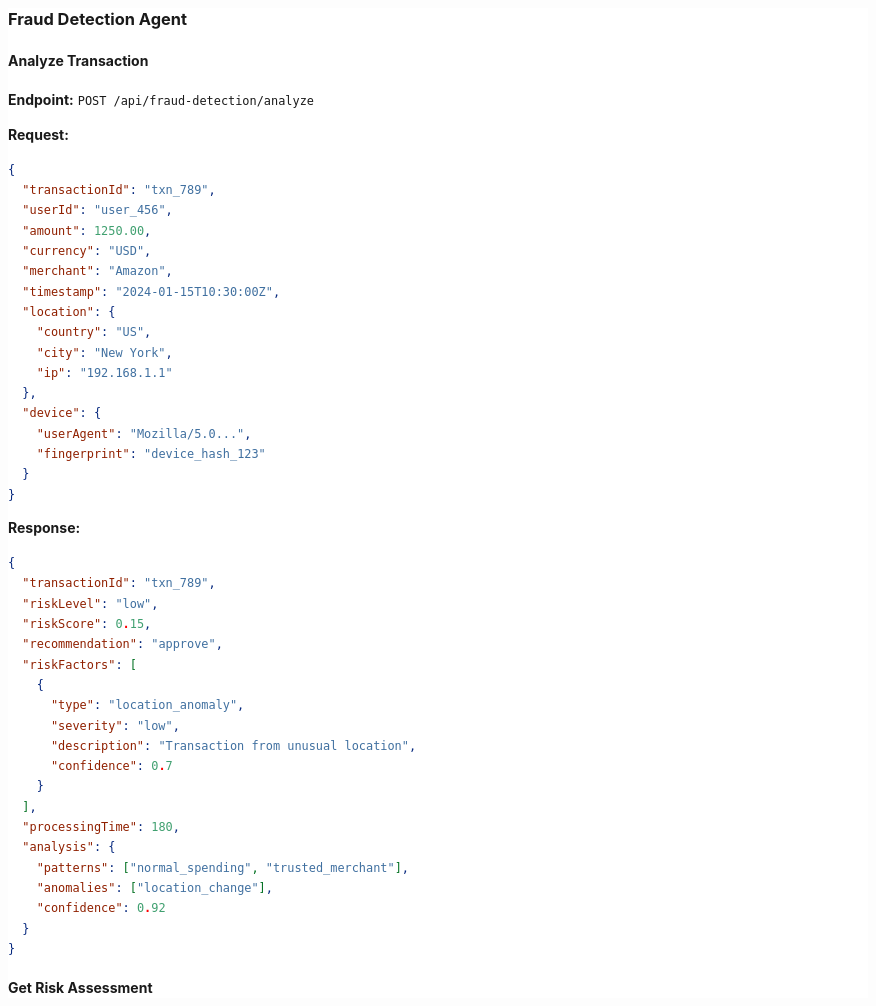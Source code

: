 ### Fraud Detection Agent

#### Analyze Transaction

**Endpoint:** `POST /api/fraud-detection/analyze`

**Request:**
```json
{
  "transactionId": "txn_789",
  "userId": "user_456",
  "amount": 1250.00,
  "currency": "USD",
  "merchant": "Amazon",
  "timestamp": "2024-01-15T10:30:00Z",
  "location": {
    "country": "US",
    "city": "New York",
    "ip": "192.168.1.1"
  },
  "device": {
    "userAgent": "Mozilla/5.0...",
    "fingerprint": "device_hash_123"
  }
}
```

**Response:**
```json
{
  "transactionId": "txn_789",
  "riskLevel": "low",
  "riskScore": 0.15,
  "recommendation": "approve",
  "riskFactors": [
    {
      "type": "location_anomaly",
      "severity": "low",
      "description": "Transaction from unusual location",
      "confidence": 0.7
    }
  ],
  "processingTime": 180,
  "analysis": {
    "patterns": ["normal_spending", "trusted_merchant"],
    "anomalies": ["location_change"],
    "confidence": 0.92
  }
}
```

#### Get Risk Assessment

